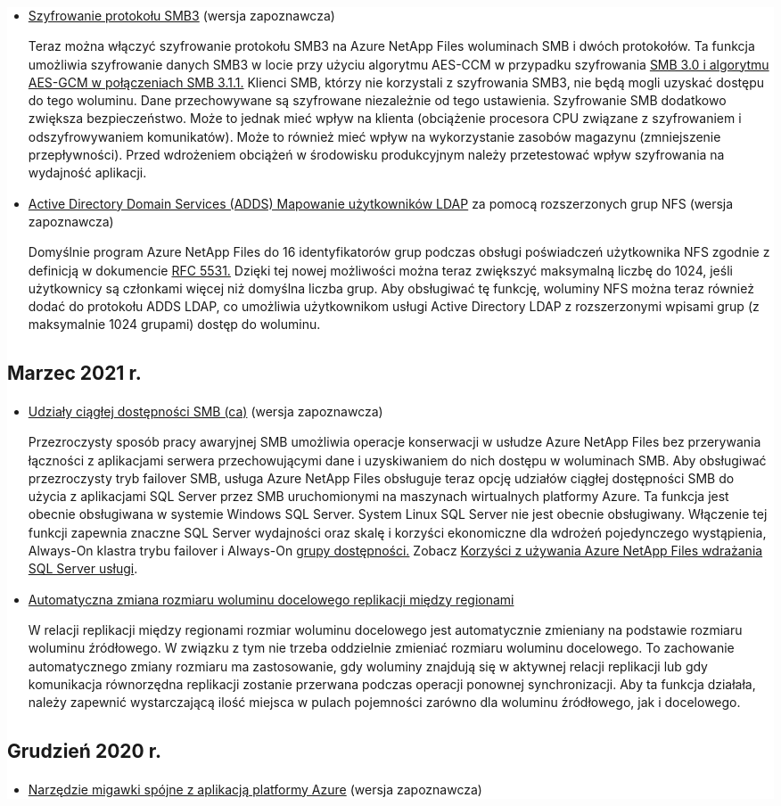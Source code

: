 * [Szyfrowanie protokołu SMB3](azure-netapp-files-create-volumes-smb.md#add-an-smb-volume) (wersja zapoznawcza) 

    Teraz można włączyć szyfrowanie protokołu SMB3 na Azure NetApp Files woluminach SMB i dwóch protokołów. Ta funkcja umożliwia szyfrowanie danych SMB3 w locie przy użyciu algorytmu AES-CCM w przypadku szyfrowania [SMB 3.0 i algorytmu AES-GCM w połączeniach SMB 3.1.1.](/windows-server/storage/file-server/file-server-smb-overview#features-added-in-smb-311-with-windows-server-2016-and-windows-10-version-1607) Klienci SMB, którzy nie korzystali z szyfrowania SMB3, nie będą mogli uzyskać dostępu do tego woluminu. Dane przechowywane są szyfrowane niezależnie od tego ustawienia. Szyfrowanie SMB dodatkowo zwiększa bezpieczeństwo. Może to jednak mieć wpływ na klienta (obciążenie procesora CPU związane z szyfrowaniem i odszyfrowywaniem komunikatów). Może to również mieć wpływ na wykorzystanie zasobów magazynu (zmniejszenie przepływności). Przed wdrożeniem obciążeń w środowisku produkcyjnym należy przetestować wpływ szyfrowania na wydajność aplikacji.

* [Active Directory Domain Services (ADDS) Mapowanie użytkowników LDAP](configure-ldap-extended-groups.md) za pomocą rozszerzonych grup NFS (wersja zapoznawcza)   

    Domyślnie program Azure NetApp Files do 16 identyfikatorów grup podczas obsługi poświadczeń użytkownika NFS zgodnie z definicją w dokumencie [RFC 5531.](https://tools.ietf.org/html/rfc5531) Dzięki tej nowej możliwości można teraz zwiększyć maksymalną liczbę do 1024, jeśli użytkownicy są członkami więcej niż domyślna liczba grup. Aby obsługiwać tę funkcję, woluminy NFS można teraz również dodać do protokołu ADDS LDAP, co umożliwia użytkownikom usługi Active Directory LDAP z rozszerzonymi wpisami grup (z maksymalnie 1024 grupami) dostęp do woluminu. 

## <a name="march-2021"></a>Marzec 2021 r.
 
* [Udziały ciągłej dostępności SMB (ca)](azure-netapp-files-create-volumes-smb.md#add-an-smb-volume) (wersja zapoznawcza)  

    Przezroczysty sposób pracy awaryjnej SMB umożliwia operacje konserwacji w usłudze Azure NetApp Files bez przerywania łączności z aplikacjami serwera przechowującymi dane i uzyskiwaniem do nich dostępu w woluminach SMB. Aby obsługiwać przezroczysty tryb failover SMB, usługa Azure NetApp Files obsługuje teraz opcję udziałów ciągłej dostępności SMB do użycia z aplikacjami SQL Server przez SMB uruchomionymi na maszynach wirtualnych platformy Azure. Ta funkcja jest obecnie obsługiwana w systemie Windows SQL Server. System Linux SQL Server nie jest obecnie obsługiwany. Włączenie tej funkcji zapewnia znaczne SQL Server wydajności oraz skalę i korzyści ekonomiczne dla wdrożeń pojedynczego wystąpienia, Always-On klastra trybu failover i Always-On [grupy dostępności.](azure-netapp-files-solution-architectures.md#sql-server) Zobacz [Korzyści z używania Azure NetApp Files wdrażania SQL Server usługi](solutions-benefits-azure-netapp-files-sql-server.md).

* [Automatyczna zmiana rozmiaru woluminu docelowego replikacji między regionami](azure-netapp-files-resize-capacity-pools-or-volumes.md#resize-a-cross-region-replication-destination-volume)

    W relacji replikacji między regionami rozmiar woluminu docelowego jest automatycznie zmieniany na podstawie rozmiaru woluminu źródłowego. W związku z tym nie trzeba oddzielnie zmieniać rozmiaru woluminu docelowego. To zachowanie automatycznego zmiany rozmiaru ma zastosowanie, gdy woluminy znajdują się w aktywnej relacji replikacji lub gdy komunikacja równorzędna replikacji zostanie przerwana podczas operacji ponownej synchronizacji. Aby ta funkcja działała, należy zapewnić wystarczającą ilość miejsca w pulach pojemności zarówno dla woluminu źródłowego, jak i docelowego.

## <a name="december-2020"></a>Grudzień 2020 r.

* [Narzędzie migawki spójne z aplikacją platformy Azure](azacsnap-introduction.md) (wersja zapoznawcza)    
